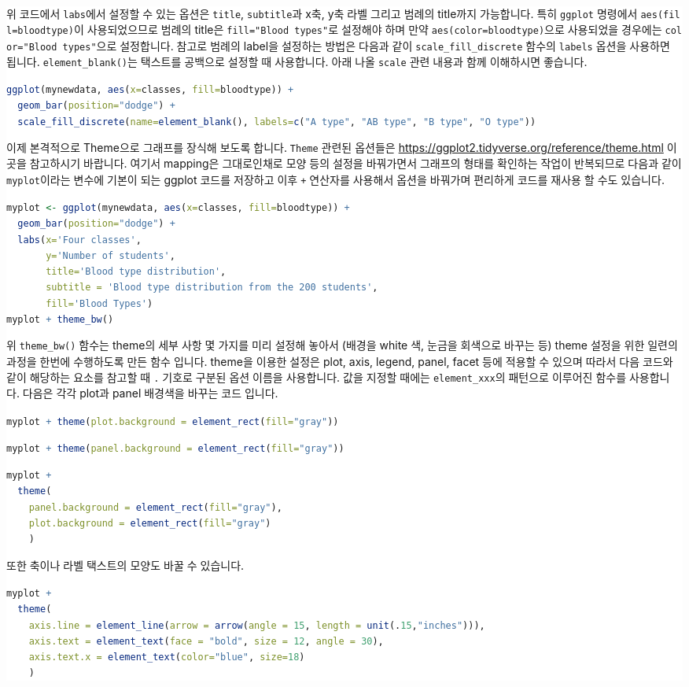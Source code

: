 위 코드에서 `labs`에서 설정할 수 있는 옵션은 `title`, `subtitle`과 x축, y축 라벨 그리고 범례의 title까지 가능합니다. 특히 `ggplot` 명령에서 `aes(fill=bloodtype)`이 사용되었으므로 범례의 title은 `fill="Blood types"`로 설정해야 하며 만약 `aes(color=bloodtype)`으로 사용되었을 경우에는 `color="Blood types"`으로 설정합니다. 참고로 범례의 label을 설정하는 방법은 다음과 같이 `scale_fill_discrete` 함수의 `labels` 옵션을 사용하면 됩니다. `element_blank()`는 택스트를 공백으로 설정할 때 사용합니다. 아래 나올 `scale` 관련 내용과 함께 이해하시면 좋습니다. 


```r
ggplot(mynewdata, aes(x=classes, fill=bloodtype)) +
  geom_bar(position="dodge") +
  scale_fill_discrete(name=element_blank(), labels=c("A type", "AB type", "B type", "O type"))
```


이제 본격적으로 Theme으로 그래프를 장식해 보도록 합니다. `Theme` 관련된 옵션들은 https://ggplot2.tidyverse.org/reference/theme.html 이곳을 참고하시기 바랍니다. 여기서 mapping은 그대로인채로 모양 등의 설정을 바꿔가면서 그래프의 형태를 확인하는 작업이 반복되므로 다음과 같이 `myplot`이라는 변수에 기본이 되는 ggplot 코드를 저장하고 이후 `+` 연산자를 사용해서 옵션을 바꿔가며 편리하게 코드를 재사용 할 수도 있습니다. 


```r
myplot <- ggplot(mynewdata, aes(x=classes, fill=bloodtype)) +
  geom_bar(position="dodge") +
  labs(x='Four classes',
       y='Number of students',
       title='Blood type distribution',
       subtitle = 'Blood type distribution from the 200 students',
       fill='Blood Types') 
myplot + theme_bw()
```

위 `theme_bw()` 함수는 theme의 세부 사항 몇 가지를 미리 설정해 놓아서 (배경을 white 색, 눈금을 회색으로 바꾸는 등) theme 설정을 위한 일련의 과정을 한번에 수행하도록 만든 함수 입니다. theme을 이용한 설정은 plot, axis, legend, panel, facet 등에 적용할 수 있으며 따라서 다음 코드와 같이 해당하는 요소를 참고할 때 `.` 기호로 구분된 옵션 이름을 사용합니다. 값을 지정할 때에는 `element_xxx`의 패턴으로 이루어진 함수를 사용합니다. 다음은 각각 plot과 panel 배경색을 바꾸는 코드 입니다. 


```r
myplot + theme(plot.background = element_rect(fill="gray"))
```


```r
myplot + theme(panel.background = element_rect(fill="gray"))
```


```r
myplot + 
  theme(
    panel.background = element_rect(fill="gray"),
    plot.background = element_rect(fill="gray")
    )
```


또한 축이나 라벨 택스트의 모양도 바꿀 수 있습니다. 


```r
myplot + 
  theme(
    axis.line = element_line(arrow = arrow(angle = 15, length = unit(.15,"inches"))),
    axis.text = element_text(face = "bold", size = 12, angle = 30),
    axis.text.x = element_text(color="blue", size=18)
    )
```
